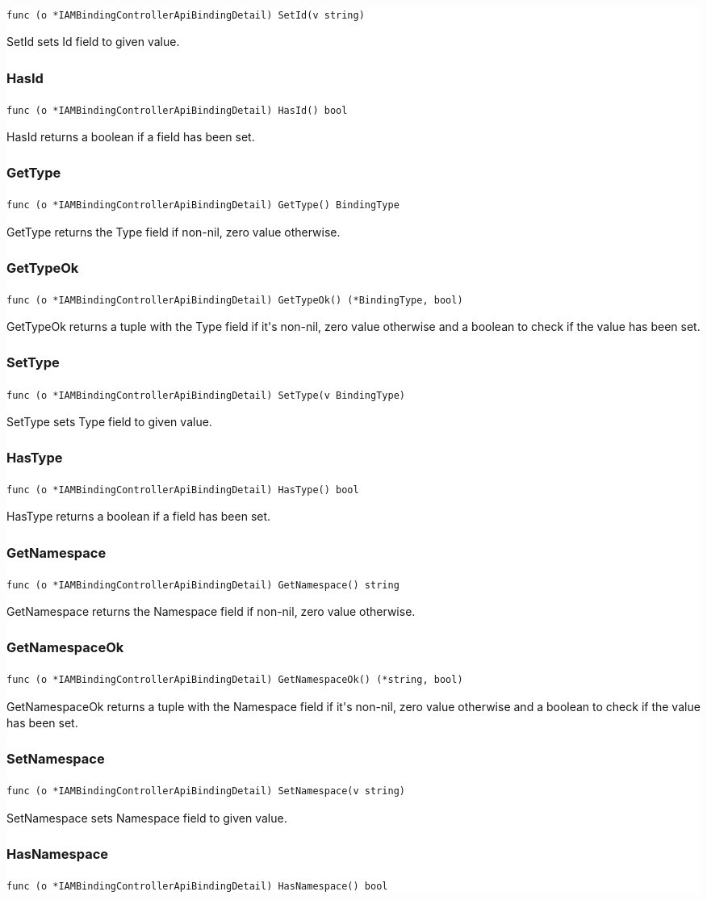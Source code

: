 `func (o *IAMBindingControllerApiBindingDetail) SetId(v string)`

SetId sets Id field to given value.

### HasId

`func (o *IAMBindingControllerApiBindingDetail) HasId() bool`

HasId returns a boolean if a field has been set.

### GetType

`func (o *IAMBindingControllerApiBindingDetail) GetType() BindingType`

GetType returns the Type field if non-nil, zero value otherwise.

### GetTypeOk

`func (o *IAMBindingControllerApiBindingDetail) GetTypeOk() (*BindingType, bool)`

GetTypeOk returns a tuple with the Type field if it's non-nil, zero value otherwise
and a boolean to check if the value has been set.

### SetType

`func (o *IAMBindingControllerApiBindingDetail) SetType(v BindingType)`

SetType sets Type field to given value.

### HasType

`func (o *IAMBindingControllerApiBindingDetail) HasType() bool`

HasType returns a boolean if a field has been set.

### GetNamespace

`func (o *IAMBindingControllerApiBindingDetail) GetNamespace() string`

GetNamespace returns the Namespace field if non-nil, zero value otherwise.

### GetNamespaceOk

`func (o *IAMBindingControllerApiBindingDetail) GetNamespaceOk() (*string, bool)`

GetNamespaceOk returns a tuple with the Namespace field if it's non-nil, zero value otherwise
and a boolean to check if the value has been set.

### SetNamespace

`func (o *IAMBindingControllerApiBindingDetail) SetNamespace(v string)`

SetNamespace sets Namespace field to given value.

### HasNamespace

`func (o *IAMBindingControllerApiBindingDetail) HasNamespace() bool`
